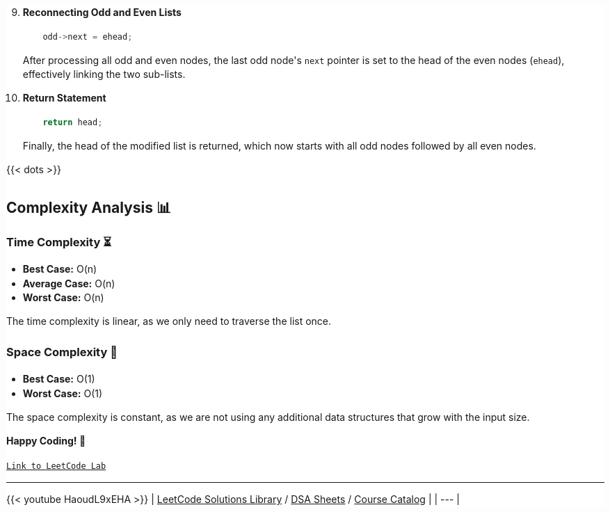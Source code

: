 9. **Reconnecting Odd and Even Lists**
	```cpp
	    odd->next = ehead;
	```
	After processing all odd and even nodes, the last odd node's `next` pointer is set to the head of the even nodes (`ehead`), effectively linking the two sub-lists.

10. **Return Statement**
	```cpp
	    return head;
	```
	Finally, the head of the modified list is returned, which now starts with all odd nodes followed by all even nodes.

{{< dots >}}
## Complexity Analysis 📊
### Time Complexity ⏳
- **Best Case:** O(n)
- **Average Case:** O(n)
- **Worst Case:** O(n)

The time complexity is linear, as we only need to traverse the list once.

### Space Complexity 💾
- **Best Case:** O(1)
- **Worst Case:** O(1)

The space complexity is constant, as we are not using any additional data structures that grow with the input size.

**Happy Coding! 🎉**


[`Link to LeetCode Lab`](https://leetcode.com/problems/odd-even-linked-list/description/)

---
{{< youtube HaoudL9xEHA >}}
| [LeetCode Solutions Library](https://grid47.xyz/leetcode/) / [DSA Sheets](https://grid47.xyz/sheets/) / [Course Catalog](https://grid47.xyz/courses/) |
| --- |

